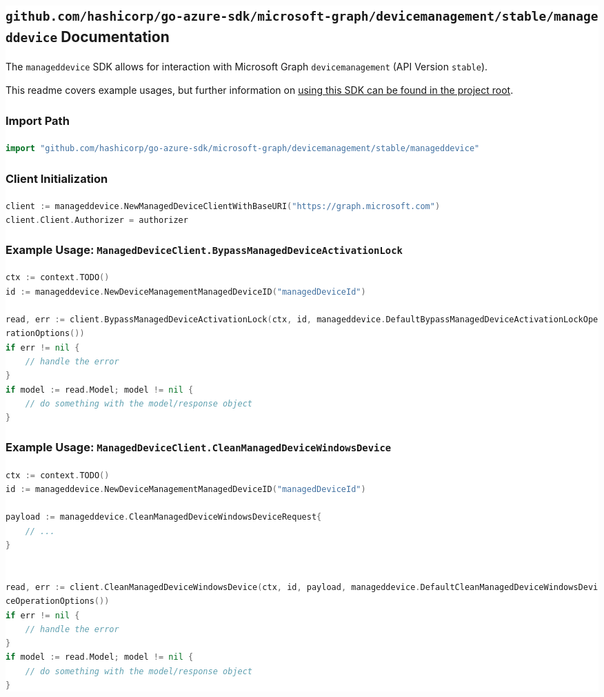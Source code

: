 
## `github.com/hashicorp/go-azure-sdk/microsoft-graph/devicemanagement/stable/manageddevice` Documentation

The `manageddevice` SDK allows for interaction with Microsoft Graph `devicemanagement` (API Version `stable`).

This readme covers example usages, but further information on [using this SDK can be found in the project root](https://github.com/hashicorp/go-azure-sdk/tree/main/docs).

### Import Path

```go
import "github.com/hashicorp/go-azure-sdk/microsoft-graph/devicemanagement/stable/manageddevice"
```


### Client Initialization

```go
client := manageddevice.NewManagedDeviceClientWithBaseURI("https://graph.microsoft.com")
client.Client.Authorizer = authorizer
```


### Example Usage: `ManagedDeviceClient.BypassManagedDeviceActivationLock`

```go
ctx := context.TODO()
id := manageddevice.NewDeviceManagementManagedDeviceID("managedDeviceId")

read, err := client.BypassManagedDeviceActivationLock(ctx, id, manageddevice.DefaultBypassManagedDeviceActivationLockOperationOptions())
if err != nil {
	// handle the error
}
if model := read.Model; model != nil {
	// do something with the model/response object
}
```


### Example Usage: `ManagedDeviceClient.CleanManagedDeviceWindowsDevice`

```go
ctx := context.TODO()
id := manageddevice.NewDeviceManagementManagedDeviceID("managedDeviceId")

payload := manageddevice.CleanManagedDeviceWindowsDeviceRequest{
	// ...
}


read, err := client.CleanManagedDeviceWindowsDevice(ctx, id, payload, manageddevice.DefaultCleanManagedDeviceWindowsDeviceOperationOptions())
if err != nil {
	// handle the error
}
if model := read.Model; model != nil {
	// do something with the model/response object
}
```
